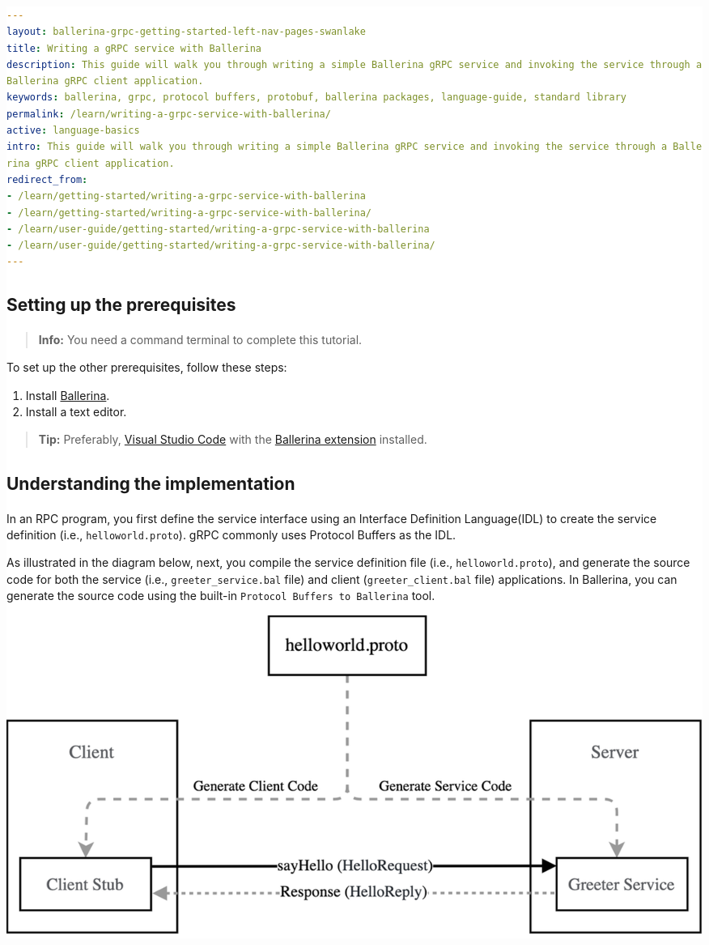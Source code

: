 ```yaml
---
layout: ballerina-grpc-getting-started-left-nav-pages-swanlake
title: Writing a gRPC service with Ballerina
description: This guide will walk you through writing a simple Ballerina gRPC service and invoking the service through a Ballerina gRPC client application.
keywords: ballerina, grpc, protocol buffers, protobuf, ballerina packages, language-guide, standard library
permalink: /learn/writing-a-grpc-service-with-ballerina/
active: language-basics
intro: This guide will walk you through writing a simple Ballerina gRPC service and invoking the service through a Ballerina gRPC client application.
redirect_from:
- /learn/getting-started/writing-a-grpc-service-with-ballerina
- /learn/getting-started/writing-a-grpc-service-with-ballerina/
- /learn/user-guide/getting-started/writing-a-grpc-service-with-ballerina
- /learn/user-guide/getting-started/writing-a-grpc-service-with-ballerina/
---
```


## Setting up the prerequisites

>**Info:** You need a command terminal to complete this tutorial.

To set up the other prerequisites, follow these steps:

1. Install [Ballerina](https://ballerina.io/learn/installing-ballerina/setting-up-ballerina/).
2. Install a text editor. 
  >**Tip:** Preferably, [Visual Studio Code](https://code.visualstudio.com/) with the [Ballerina extension](https://marketplace.visualstudio.com/items?itemName=WSO2.ballerina) installed.

## Understanding the implementation

In an RPC program, you first define the service interface using an Interface Definition Language(IDL) to create the service definition (i.e., `helloworld.proto`). gRPC commonly uses Protocol Buffers as the IDL.

As illustrated in the diagram below, next, you compile the service definition file (i.e., `helloworld.proto`), and generate the source code for both the service (i.e., `greeter_service.bal` file) and client (`greeter_client.bal` file) applications. In Ballerina, you can generate the source code using the built-in `Protocol Buffers to Ballerina` tool.

![gRPC Getting Started](/learn/images/grpc-getting-started.png)
